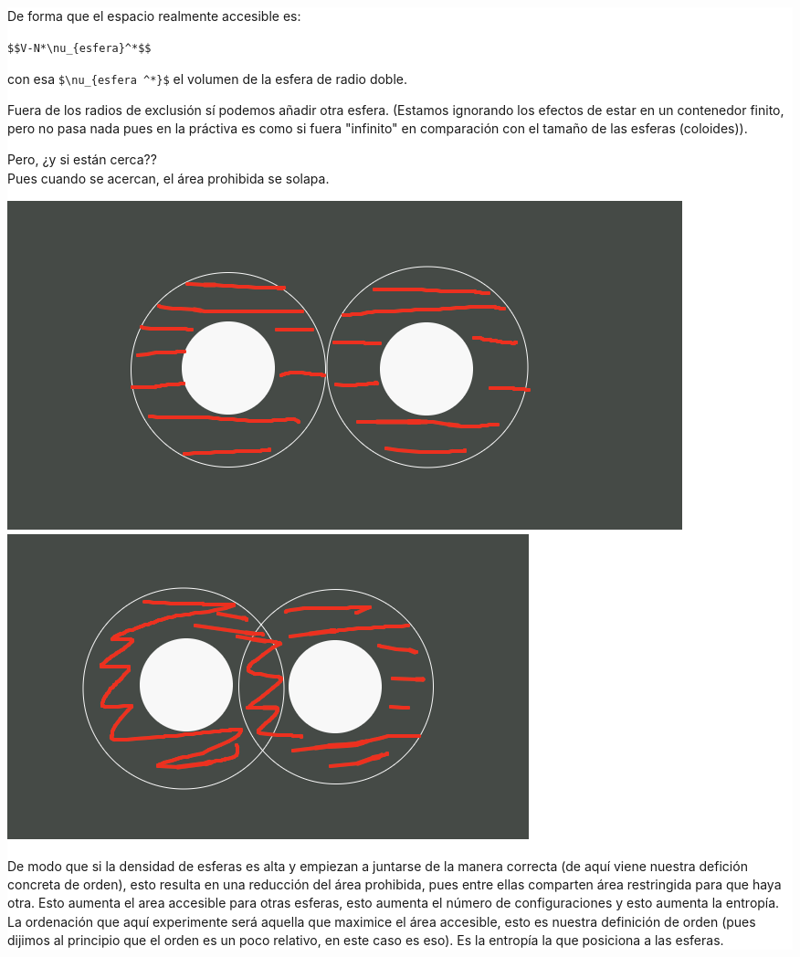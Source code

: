 De forma que el espacio realmente accesible es:

`$$V-N*\nu_{esfera}^*$$`

con esa `$\nu_{esfera ^*}$` el volumen de la esfera de radio doble.

Fuera de los radios de exclusión sí podemos añadir otra esfera. (Estamos
ignorando los efectos de estar en un contenedor finito, pero no pasa
nada pues en la práctiva es como si fuera "infinito" en comparación con
el tamaño de las esferas (coloides)).  
  
Pero, ¿y si están cerca??  
Pues cuando se acercan, el área prohibida se solapa.

![image](/images/entropia/a15.png) ![image](/images/entropia/a16.png)

De modo que si la densidad de esferas es alta y empiezan a juntarse de
la manera correcta (de aquí viene nuestra defición concreta de orden),
esto resulta en una reducción del área prohibida, pues entre ellas
comparten área restringida para que haya otra. Esto aumenta el area
accesible para otras esferas, esto aumenta el número de configuraciones
y esto aumenta la entropía. La ordenación que aquí experimente será
aquella que maximice el área accesible, esto es nuestra definición de
orden (pues dijimos al principio que el orden es un poco relativo, en
este caso es eso). Es la entropía la que posiciona a las esferas.
